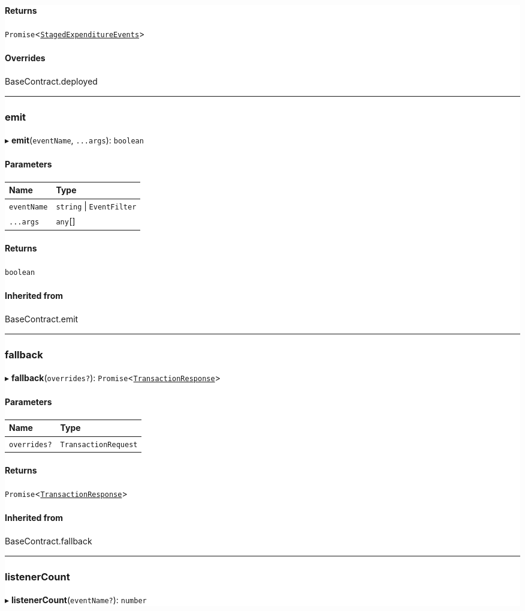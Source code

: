 #### Returns

`Promise`<[`StagedExpenditureEvents`](StagedExpenditureEvents.StagedExpenditureEvents.md)\>

#### Overrides

BaseContract.deployed

___

### emit

▸ **emit**(`eventName`, `...args`): `boolean`

#### Parameters

| Name | Type |
| :------ | :------ |
| `eventName` | `string` \| `EventFilter` |
| `...args` | `any`[] |

#### Returns

`boolean`

#### Inherited from

BaseContract.emit

___

### fallback

▸ **fallback**(`overrides?`): `Promise`<[`TransactionResponse`](TransactionResponse.md)\>

#### Parameters

| Name | Type |
| :------ | :------ |
| `overrides?` | `TransactionRequest` |

#### Returns

`Promise`<[`TransactionResponse`](TransactionResponse.md)\>

#### Inherited from

BaseContract.fallback

___

### listenerCount

▸ **listenerCount**(`eventName?`): `number`
